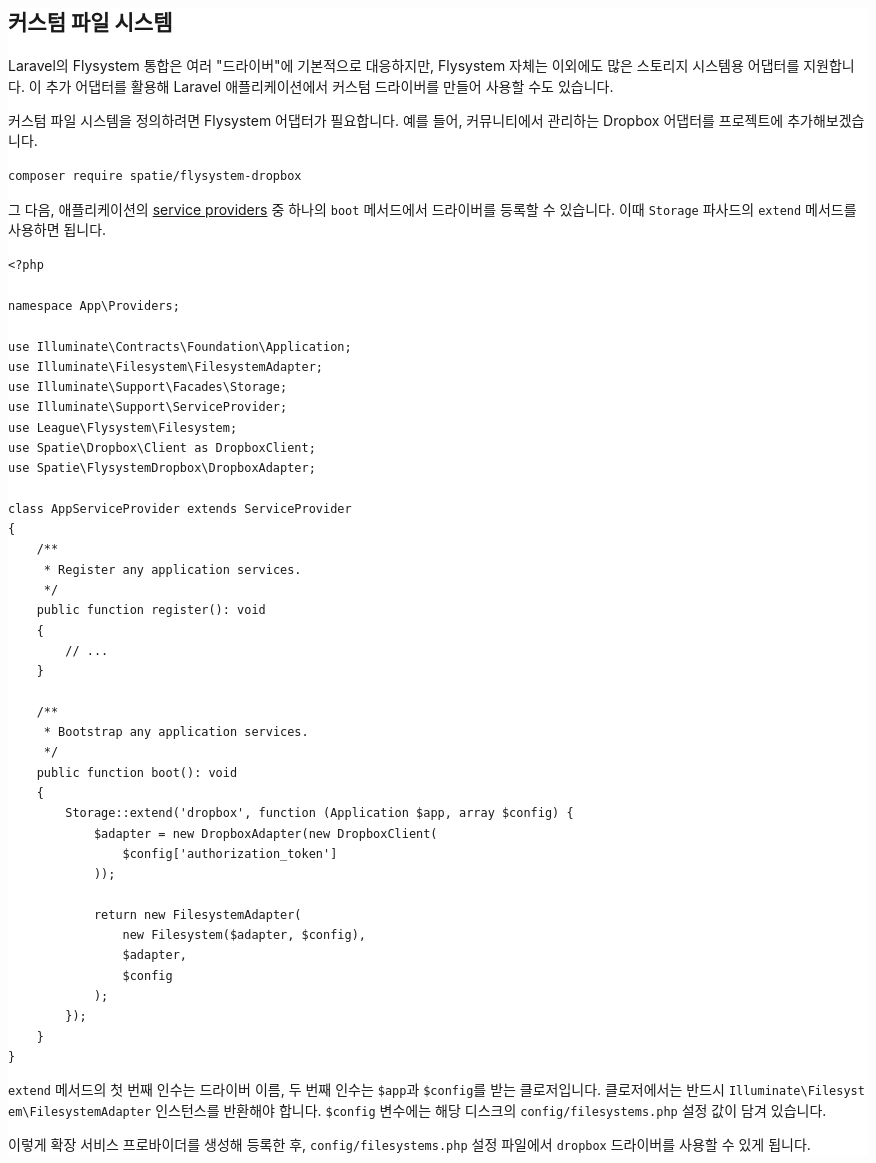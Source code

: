 <a name="custom-filesystems"></a>
## 커스텀 파일 시스템

Laravel의 Flysystem 통합은 여러 "드라이버"에 기본적으로 대응하지만, Flysystem 자체는 이외에도 많은 스토리지 시스템용 어댑터를 지원합니다. 이 추가 어댑터를 활용해 Laravel 애플리케이션에서 커스텀 드라이버를 만들어 사용할 수도 있습니다.

커스텀 파일 시스템을 정의하려면 Flysystem 어댑터가 필요합니다. 예를 들어, 커뮤니티에서 관리하는 Dropbox 어댑터를 프로젝트에 추가해보겠습니다.

```shell
composer require spatie/flysystem-dropbox
```

그 다음, 애플리케이션의 [service providers](/docs/10.x/providers) 중 하나의 `boot` 메서드에서 드라이버를 등록할 수 있습니다. 이때 `Storage` 파사드의 `extend` 메서드를 사용하면 됩니다.

```
<?php

namespace App\Providers;

use Illuminate\Contracts\Foundation\Application;
use Illuminate\Filesystem\FilesystemAdapter;
use Illuminate\Support\Facades\Storage;
use Illuminate\Support\ServiceProvider;
use League\Flysystem\Filesystem;
use Spatie\Dropbox\Client as DropboxClient;
use Spatie\FlysystemDropbox\DropboxAdapter;

class AppServiceProvider extends ServiceProvider
{
    /**
     * Register any application services.
     */
    public function register(): void
    {
        // ...
    }

    /**
     * Bootstrap any application services.
     */
    public function boot(): void
    {
        Storage::extend('dropbox', function (Application $app, array $config) {
            $adapter = new DropboxAdapter(new DropboxClient(
                $config['authorization_token']
            ));

            return new FilesystemAdapter(
                new Filesystem($adapter, $config),
                $adapter,
                $config
            );
        });
    }
}
```

`extend` 메서드의 첫 번째 인수는 드라이버 이름, 두 번째 인수는 `$app`과 `$config`를 받는 클로저입니다. 클로저에서는 반드시 `Illuminate\Filesystem\FilesystemAdapter` 인스턴스를 반환해야 합니다. `$config` 변수에는 해당 디스크의 `config/filesystems.php` 설정 값이 담겨 있습니다.

이렇게 확장 서비스 프로바이더를 생성해 등록한 후, `config/filesystems.php` 설정 파일에서 `dropbox` 드라이버를 사용할 수 있게 됩니다.

